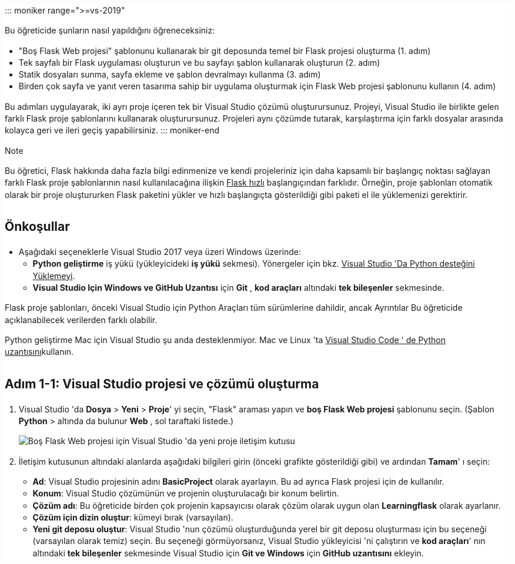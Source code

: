 ::: moniker range=">=vs-2019"

Bu öğreticide şunların nasıl yapıldığını öğreneceksiniz:
- "Boş Flask Web projesi" şablonunu kullanarak bir git deposunda temel bir Flask projesi oluşturma (1. adım)
- Tek sayfalı bir Flask uygulaması oluşturun ve bu sayfayı şablon kullanarak oluşturun (2. adım)
- Statik dosyaları sunma, sayfa ekleme ve şablon devralmayı kullanma (3. adım)
- Birden çok sayfa ve yanıt veren tasarıma sahip bir uygulama oluşturmak için Flask Web projesi şablonunu kullanın (4. adım)

Bu adımları uygulayarak, iki ayrı proje içeren tek bir Visual Studio çözümü oluşturursunuz. Projeyi, Visual Studio ile birlikte gelen farklı Flask proje şablonlarını kullanarak oluşturursunuz. Projeleri aynı çözümde tutarak, karşılaştırma için farklı dosyalar arasında kolayca geri ve ileri geçiş yapabilirsiniz.
::: moniker-end

> [!Note]
> Bu öğretici, Flask hakkında daha fazla bilgi edinmenize ve kendi projeleriniz için daha kapsamlı bir başlangıç noktası sağlayan farklı Flask proje şablonlarının nasıl kullanılacağına ilişkin [Flask hızlı](../ide/quickstart-python.md?toc=/visualstudio/python/toc.json&bc=/visualstudio/python/_breadcrumb/toc.json) başlangıçından farklıdır. Örneğin, proje şablonları otomatik olarak bir proje oluştururken Flask paketini yükler ve hızlı başlangıçta gösterildiği gibi paketi el ile yüklemenizi gerektirir.

## <a name="prerequisites"></a>Önkoşullar

- Aşağıdaki seçeneklerle Visual Studio 2017 veya üzeri Windows üzerinde:
  - **Python geliştirme** iş yükü (yükleyicideki **iş yükü** sekmesi). Yönergeler için bkz. [Visual Studio 'Da Python desteğini Yüklemeyi](installing-python-support-in-visual-studio.md).
  - **Visual Studio Için Windows ve GitHub Uzantısı** için **Git** , **kod araçları** altındaki **tek bileşenler** sekmesinde.

Flask proje şablonları, önceki Visual Studio için Python Araçları tüm sürümlerine dahildir, ancak Ayrıntılar Bu öğreticide açıklanabilecek verilerden farklı olabilir.

Python geliştirme Mac için Visual Studio şu anda desteklenmiyor. Mac ve Linux 'ta [Visual Studio Code ' de Python uzantısını](https://code.visualstudio.com/docs/python/python-tutorial)kullanın.

## <a name="step-1-1-create-a-visual-studio-project-and-solution"></a>Adım 1-1: Visual Studio projesi ve çözümü oluşturma

1. Visual Studio 'da **Dosya**  >  **Yeni**  >  **Proje**' yi seçin, "Flask" araması yapın ve **boş Flask Web projesi** şablonunu seçin. (Şablon **Python**  >  altında da bulunur **Web** , sol taraftaki listede.)

    ![Boş Flask Web projesi için Visual Studio 'da yeni proje iletişim kutusu](media/flask/step01-new-blank-project.png)

1. İletişim kutusunun altındaki alanlarda aşağıdaki bilgileri girin (önceki grafikte gösterildiği gibi) ve ardından **Tamam**' ı seçin:

    - **Ad**: Visual Studio projesinin adını **BasicProject** olarak ayarlayın. Bu ad ayrıca Flask projesi için de kullanılır.
    - **Konum**: Visual Studio çözümünün ve projenin oluşturulacağı bir konum belirtin.
    - **Çözüm adı**: Bu öğreticide birden çok projenin kapsayıcısı olarak çözüm olarak uygun olan **Learningflask** olarak ayarlanır.
    - **Çözüm için dizin oluştur**: kümeyi bırak (varsayılan).
    - **Yeni git deposu oluştur**: Visual Studio 'nun çözümü oluşturduğunda yerel bir git deposu oluşturması için bu seçeneği (varsayılan olarak temiz) seçin. Bu seçeneği görmüyorsanız, Visual Studio yükleyicisi 'ni çalıştırın ve **kod araçları**' nın altındaki **tek bileşenler** sekmesinde Visual Studio için **Git ve Windows** için **GitHub uzantısını** ekleyin.
